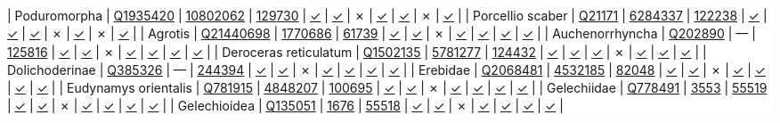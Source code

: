 | Poduromorpha | [Q1935420](https://www.wikidata.org/entity/Q1935420) | [10802062](https://www.gbif.org/species/10802062) | [129730](https://www.inaturalist.org/taxa/129730) | [&#10003;](https://en.wikipedia.org/wiki/Poduromorpha) | [&#10003;](https://es.wikipedia.org/wiki/Poduromorpha) | &#10007; | [&#10003;](https://ar.wikipedia.org/wiki/%D9%83%D9%87%D8%AF%D9%84%D9%8A%D8%A7%D8%AA) | [&#10003;](https://nl.wikipedia.org/wiki/Poduromorpha) | &#10007; | [&#10003;](https://fr.wikipedia.org/wiki/Poduromorpha) |
| Porcellio scaber | [Q21171](https://www.wikidata.org/entity/Q21171) | [6284337](https://www.gbif.org/species/6284337) | [122238](https://www.inaturalist.org/taxa/122238) | [&#10003;](https://en.wikipedia.org/wiki/Porcellio_scaber) | [&#10003;](https://es.wikipedia.org/wiki/Porcellio_scaber) | [&#10003;](https://ja.wikipedia.org/wiki/%E3%83%AF%E3%83%A9%E3%82%B8%E3%83%A0%E3%82%B7) | &#10007; | [&#10003;](https://nl.wikipedia.org/wiki/Ruwe_pissebed) | &#10007; | [&#10003;](https://fr.wikipedia.org/wiki/Cloporte_rugueux) |
| Agrotis | [Q21440698](https://www.wikidata.org/entity/Q21440698) | [1770686](https://www.gbif.org/species/1770686) | [61739](https://www.inaturalist.org/taxa/61739) | [&#10003;](https://en.wikipedia.org/wiki/Agrotis) | [&#10003;](https://es.wikipedia.org/wiki/Agrotis) | &#10007; | [&#10003;](https://ar.wikipedia.org/wiki/%D9%84%D9%8A%D9%84%D9%8A%D8%A9_%D9%82%D8%A7%D8%B1%D8%B6%D8%A9) | [&#10003;](https://nl.wikipedia.org/wiki/Agrotis) | [&#10003;](https://pt.wikipedia.org/wiki/Agrotis) | [&#10003;](https://fr.wikipedia.org/wiki/Agrotis) |
| Auchenorrhyncha | [Q202890](https://www.wikidata.org/entity/Q202890) | — | [125816](https://www.inaturalist.org/taxa/125816) | [&#10003;](https://en.wikipedia.org/wiki/Auchenorrhyncha) | [&#10003;](https://es.wikipedia.org/wiki/Auchenorrhyncha) | &#10007; | [&#10003;](https://ar.wikipedia.org/wiki/%D8%B9%D9%86%D9%82%D9%8A%D8%A7%D8%AA_%D8%A7%D9%84%D8%AE%D8%B1%D8%B7%D9%88%D9%85) | [&#10003;](https://nl.wikipedia.org/wiki/Cicaden) | [&#10003;](https://pt.wikipedia.org/wiki/Auquenorrincos) | [&#10003;](https://fr.wikipedia.org/wiki/Auchenorrhyncha) |
| Deroceras reticulatum | [Q1502135](https://www.wikidata.org/entity/Q1502135) | [5781277](https://www.gbif.org/species/5781277) | [124432](https://www.inaturalist.org/taxa/124432) | [&#10003;](https://en.wikipedia.org/wiki/Deroceras_reticulatum) | [&#10003;](https://es.wikipedia.org/wiki/Deroceras_reticulatum) | [&#10003;](https://ja.wikipedia.org/wiki/%E3%83%8E%E3%83%8F%E3%83%A9%E3%83%8A%E3%83%A1%E3%82%AF%E3%82%B8) | &#10007; | [&#10003;](https://nl.wikipedia.org/wiki/Gevlekte_akkerslak) | [&#10003;](https://pt.wikipedia.org/wiki/Deroceras_reticulatum) | [&#10003;](https://fr.wikipedia.org/wiki/Deroceras_reticulatum) |
| Dolichoderinae | [Q385326](https://www.wikidata.org/entity/Q385326) | — | [244394](https://www.inaturalist.org/taxa/244394) | [&#10003;](https://en.wikipedia.org/wiki/Dolichoderinae) | [&#10003;](https://es.wikipedia.org/wiki/Dolichoderinae) | &#10007; | [&#10003;](https://ar.wikipedia.org/wiki/%D9%86%D9%85%D9%84_%D8%B7%D9%88%D9%8A%D9%84_%D8%A7%D9%84%D8%B9%D9%86%D9%82) | [&#10003;](https://nl.wikipedia.org/wiki/Dolichoderinae) | [&#10003;](https://pt.wikipedia.org/wiki/Dolicoder%C3%ADneos) | [&#10003;](https://fr.wikipedia.org/wiki/Dolichoderinae) |
| Erebidae | [Q2068481](https://www.wikidata.org/entity/Q2068481) | [4532185](https://www.gbif.org/species/4532185) | [82048](https://www.inaturalist.org/taxa/82048) | [&#10003;](https://en.wikipedia.org/wiki/Erebidae) | [&#10003;](https://es.wikipedia.org/wiki/Erebidae) | &#10007; | [&#10003;](https://ar.wikipedia.org/wiki/%D8%A3%D8%B1%D8%A8%D9%88%D8%B3%D9%8A%D8%A9) | [&#10003;](https://nl.wikipedia.org/wiki/Spinneruilen) | [&#10003;](https://pt.wikipedia.org/wiki/Ereb%C3%ADdeos) | [&#10003;](https://fr.wikipedia.org/wiki/Erebidae) |
| Eudynamys orientalis | [Q781915](https://www.wikidata.org/entity/Q781915) | [4848207](https://www.gbif.org/species/4848207) | [100695](https://www.inaturalist.org/taxa/100695) | [&#10003;](https://en.wikipedia.org/wiki/Pacific_koel) | [&#10003;](https://es.wikipedia.org/wiki/Eudynamys_orientalis) | &#10007; | [&#10003;](https://ar.wikipedia.org/wiki/%D9%82%D9%88%D8%A7%D9%84_%D8%A7%D9%84%D9%85%D8%AD%D9%8A%D8%B7_%D8%A7%D9%84%D9%87%D8%A7%D8%AF%D9%8A) | [&#10003;](https://nl.wikipedia.org/wiki/Australische_ko%C3%ABl) | [&#10003;](https://pt.wikipedia.org/wiki/Eudynamys_orientalis) | [&#10003;](https://fr.wikipedia.org/wiki/Coucou_bleut%C3%A9) |
| Gelechiidae | [Q778491](https://www.wikidata.org/entity/Q778491) | [3553](https://www.gbif.org/species/3553) | [55519](https://www.inaturalist.org/taxa/55519) | [&#10003;](https://en.wikipedia.org/wiki/Gelechiidae) | [&#10003;](https://es.wikipedia.org/wiki/Gelechiidae) | &#10007; | [&#10003;](https://ar.wikipedia.org/wiki/%D8%B9%D9%86%D8%AC%D9%88%D9%84%D9%8A%D8%A7%D8%AA) | [&#10003;](https://nl.wikipedia.org/wiki/Tastermotten) | [&#10003;](https://pt.wikipedia.org/wiki/Gelequi%C3%ADdeos) | [&#10003;](https://fr.wikipedia.org/wiki/Gelechiidae) |
| Gelechioidea | [Q135051](https://www.wikidata.org/entity/Q135051) | [1676](https://www.gbif.org/species/1676) | [55518](https://www.inaturalist.org/taxa/55518) | [&#10003;](https://en.wikipedia.org/wiki/Gelechioidea) | [&#10003;](https://es.wikipedia.org/wiki/Gelechioidea) | &#10007; | [&#10003;](https://ar.wikipedia.org/wiki/%D8%B9%D8%AB%D8%AB_%D9%85%D9%86%D8%AD%D9%86%D9%8A%D8%A9_%D8%A7%D9%84%D9%82%D8%B1%D9%88%D9%86) | [&#10003;](https://nl.wikipedia.org/wiki/Gelechioidea) | [&#10003;](https://pt.wikipedia.org/wiki/Gelechioidea) | [&#10003;](https://fr.wikipedia.org/wiki/Gelechioidea) |